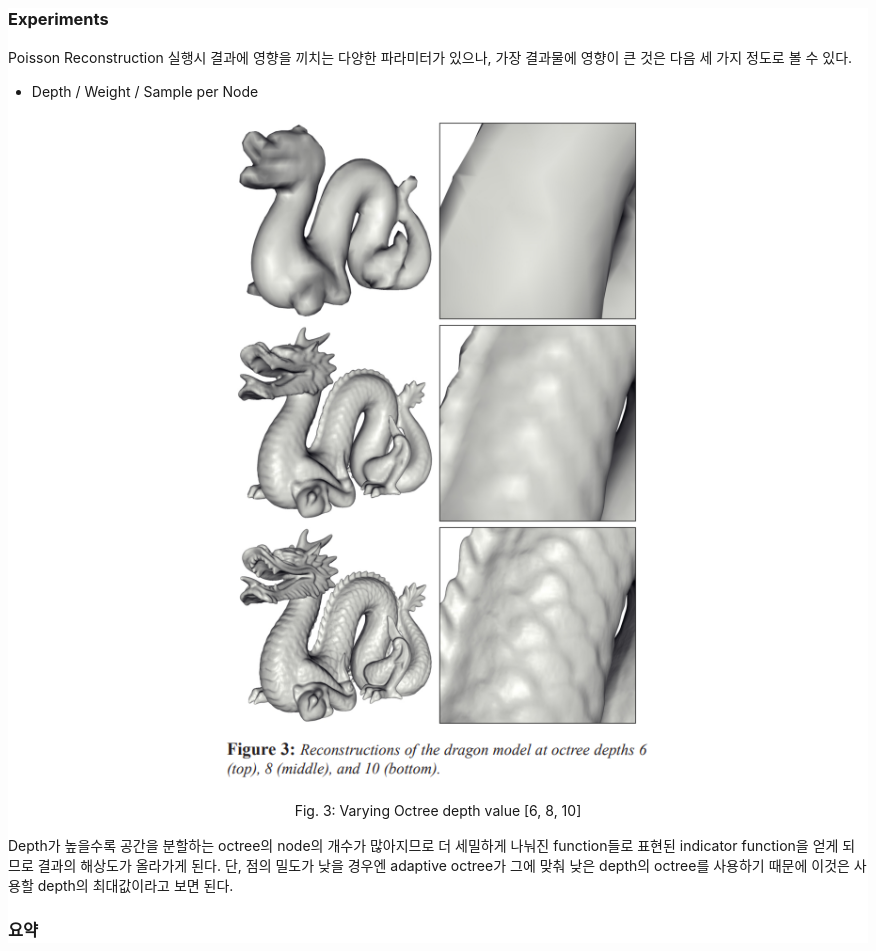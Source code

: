 
### Experiments

Poisson Reconstruction 실행시 결과에 영향을 끼치는 다양한 파라미터가 있으나, 가장 결과물에 영향이 큰 것은 다음 세 가지 정도로 볼 수 있다.

* Depth / Weight / Sample per Node

<div align="center">
  <img src="/assets/img/prs/prs-dragon.png" width="50%">
  <p>Fig. 3: Varying Octree depth value [6, 8, 10]</p>
</div>

Depth가 높을수록 공간을 분할하는 octree의 node의 개수가 많아지므로 더 세밀하게 나눠진 function들로 표현된 indicator function을 얻게 되므로 결과의 해상도가 올라가게 된다. 단, 점의 밀도가 낮을 경우엔 adaptive octree가 그에 맞춰 낮은 depth의 octree를 사용하기 때문에 이것은 사용할 depth의 최대값이라고 보면 된다.

### 요약
